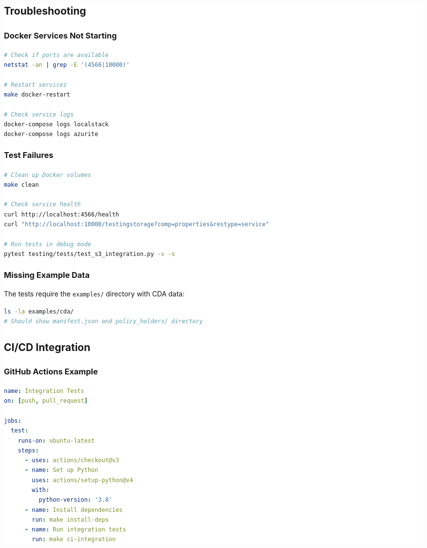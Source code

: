 ## Troubleshooting

### Docker Services Not Starting
```bash
# Check if ports are available
netstat -an | grep -E '(4566|10000)'

# Restart services
make docker-restart

# Check service logs
docker-compose logs localstack
docker-compose logs azurite
```

### Test Failures
```bash
# Clean up Docker volumes
make clean

# Check service health
curl http://localhost:4566/health
curl "http://localhost:10000/testingstorage?comp=properties&restype=service"

# Run tests in debug mode
pytest testing/tests/test_s3_integration.py -v -s
```

### Missing Example Data
The tests require the `examples/` directory with CDA data:
```bash
ls -la examples/cda/
# Should show manifest.json and policy_holders/ directory
```

## CI/CD Integration

### GitHub Actions Example
```yaml
name: Integration Tests
on: [push, pull_request]

jobs:
  test:
    runs-on: ubuntu-latest
    steps:
      - uses: actions/checkout@v3
      - name: Set up Python
        uses: actions/setup-python@v4
        with:
          python-version: '3.8'
      - name: Install dependencies
        run: make install-deps
      - name: Run integration tests
        run: make ci-integration
```
